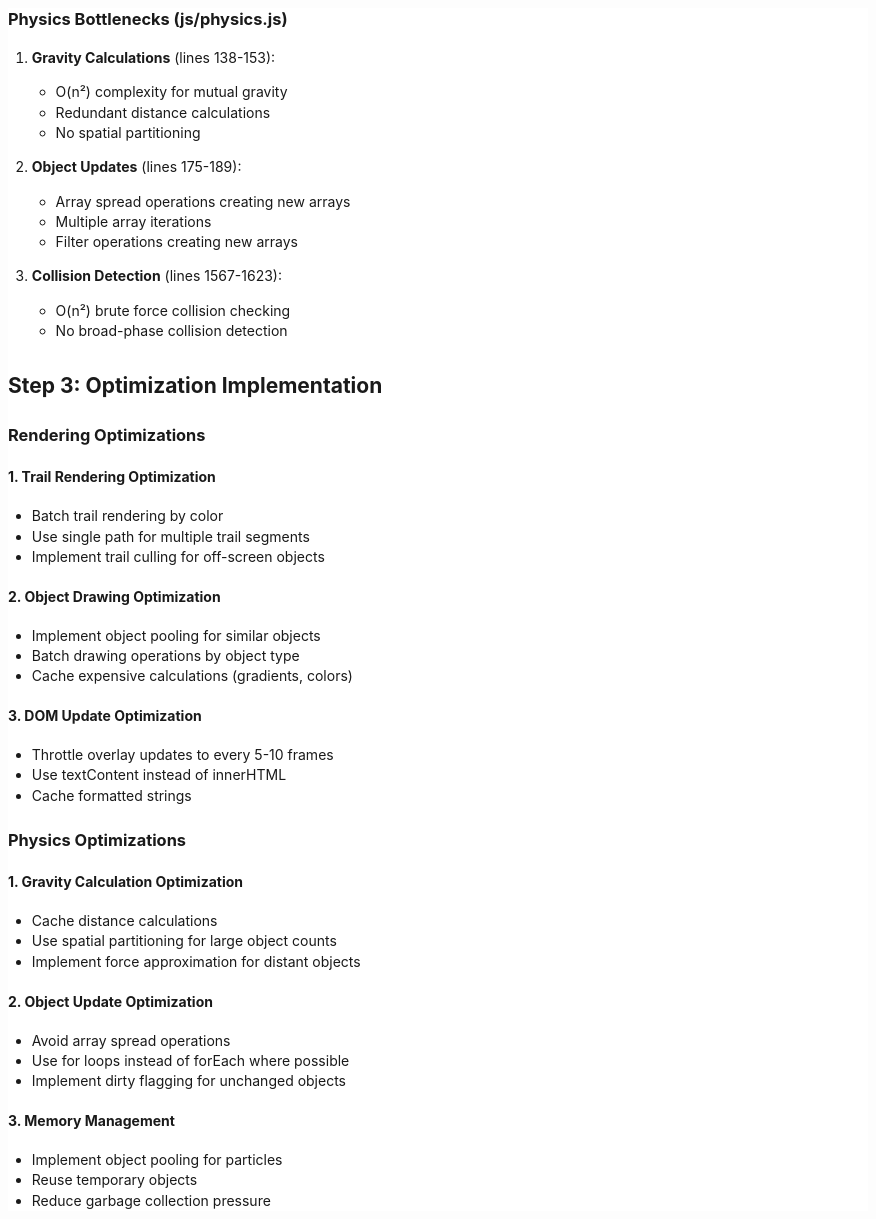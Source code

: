 ### Physics Bottlenecks (js/physics.js)
1. **Gravity Calculations** (lines 138-153):
   - O(n²) complexity for mutual gravity
   - Redundant distance calculations
   - No spatial partitioning

2. **Object Updates** (lines 175-189):
   - Array spread operations creating new arrays
   - Multiple array iterations
   - Filter operations creating new arrays

3. **Collision Detection** (lines 1567-1623):
   - O(n²) brute force collision checking
   - No broad-phase collision detection

## Step 3: Optimization Implementation

### Rendering Optimizations

#### 1. Trail Rendering Optimization
- Batch trail rendering by color
- Use single path for multiple trail segments
- Implement trail culling for off-screen objects

#### 2. Object Drawing Optimization
- Implement object pooling for similar objects
- Batch drawing operations by object type
- Cache expensive calculations (gradients, colors)

#### 3. DOM Update Optimization
- Throttle overlay updates to every 5-10 frames
- Use textContent instead of innerHTML
- Cache formatted strings

### Physics Optimizations

#### 1. Gravity Calculation Optimization
- Cache distance calculations
- Use spatial partitioning for large object counts
- Implement force approximation for distant objects

#### 2. Object Update Optimization
- Avoid array spread operations
- Use for loops instead of forEach where possible
- Implement dirty flagging for unchanged objects

#### 3. Memory Management
- Implement object pooling for particles
- Reuse temporary objects
- Reduce garbage collection pressure
